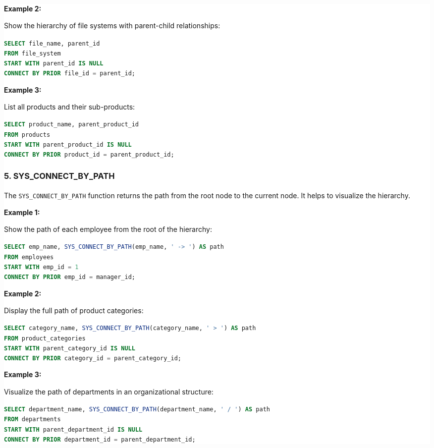 **Example 2:**

Show the hierarchy of file systems with parent-child relationships:

```sql
SELECT file_name, parent_id
FROM file_system
START WITH parent_id IS NULL
CONNECT BY PRIOR file_id = parent_id;
```

**Example 3:**

List all products and their sub-products:

```sql
SELECT product_name, parent_product_id
FROM products
START WITH parent_product_id IS NULL
CONNECT BY PRIOR product_id = parent_product_id;
```

### 5. **SYS_CONNECT_BY_PATH**

The `SYS_CONNECT_BY_PATH` function returns the path from the root node to the current node. It helps to visualize the hierarchy.

**Example 1:**

Show the path of each employee from the root of the hierarchy:

```sql
SELECT emp_name, SYS_CONNECT_BY_PATH(emp_name, ' -> ') AS path
FROM employees
START WITH emp_id = 1
CONNECT BY PRIOR emp_id = manager_id;
```

**Example 2:**

Display the full path of product categories:

```sql
SELECT category_name, SYS_CONNECT_BY_PATH(category_name, ' > ') AS path
FROM product_categories
START WITH parent_category_id IS NULL
CONNECT BY PRIOR category_id = parent_category_id;
```

**Example 3:**

Visualize the path of departments in an organizational structure:

```sql
SELECT department_name, SYS_CONNECT_BY_PATH(department_name, ' / ') AS path
FROM departments
START WITH parent_department_id IS NULL
CONNECT BY PRIOR department_id = parent_department_id;
```
